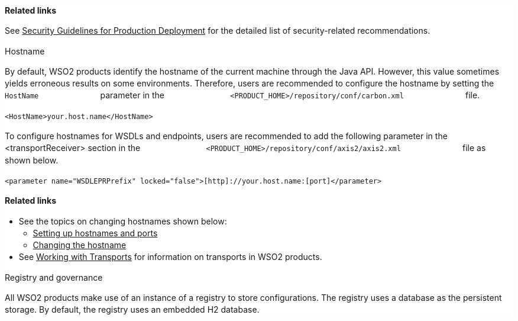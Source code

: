 <strong>Related links</strong>
</div>
<div class="panelContent">
<p>See <a href="https://docs.wso2.com/display/ADMIN44x/Security+Guidelines+for+Production+Deployment">Security Guidelines for Production Deployment</a> for the detailed list of security-related recommendations.</p>
</div>
</div>
</div></td>
</tr>
<tr class="even">
<td>Hostname</td>
<td><div class="content-wrapper">
<p>By default, WSO2 products identify the hostname of the current machine through the Java API. However, this value sometimes yields erroneous results on some environments. Therefore, users are recommended to configure the hostname by setting the <code>               HostName              </code> parameter in the <code>               &lt;PRODUCT_HOME&gt;/repository/conf/carbon.xml              </code> file.</p>
<div class="code panel pdl" style="border-width: 1px;">
<div class="codeContent panelContent pdl">
<pre class="xml" data-syntaxhighlighter-params="brush: xml; gutter: false; theme: Confluence" data-theme="Confluence" style="brush: xml; gutter: false; theme: Confluence"><code>&lt;HostName&gt;your.host.name&lt;/HostName&gt;</code></pre>
</div>
</div>
<p>To configure hostnames for WSDLs and endpoints, users are recommended to add the following parameter in the &lt;transportReceiver&gt; section in the <code>               &lt;PRODUCT_HOME&gt;/repository/conf/axis2/axis2.xml              </code> file as shown below.</p>
<div class="code panel pdl" style="border-width: 1px;">
<div class="codeContent panelContent pdl">
<pre class="xml" data-syntaxhighlighter-params="brush: xml; gutter: false; theme: Confluence" data-theme="Confluence" style="brush: xml; gutter: false; theme: Confluence"><code>&lt;parameter name=&quot;WSDLEPRPrefix&quot; locked=&quot;false&quot;&gt;[http]://your.host.name:[port]&lt;/parameter&gt;</code></pre>
</div>
</div>
<div class="panel" style="border-width: 1px;">
<div class="panelHeader" style="border-bottom-width: 1px;">
<strong>Related links</strong>
</div>
<div class="panelContent">
<ul>
<li>See the topics on changing hostnames shown below:
<ul>
<li><a href="https://docs.wso2.com/display/ESB490/Setting+Up+Host+Names+and+Ports">Setting up hostnames and ports</a></li>
<li><a href="https://docs.wso2.com/display/IS550/Changing+the+hostname">Changing the hostname</a></li>
</ul></li>
<li>See <a href="https://docs.wso2.com/display/ADMIN44x/Working+with+Transports">Working with Transports</a> for information on transports in WSO2 products.</li>
</ul>
</div>
</div>
</div></td>
</tr>
<tr class="odd">
<td>Registry and governance</td>
<td><div class="content-wrapper">
<p>All WSO2 products make use of an instance of a registry to store configurations. The registry uses a database as the persistent storage. By default, the registry uses an embedded H2 database.</p>